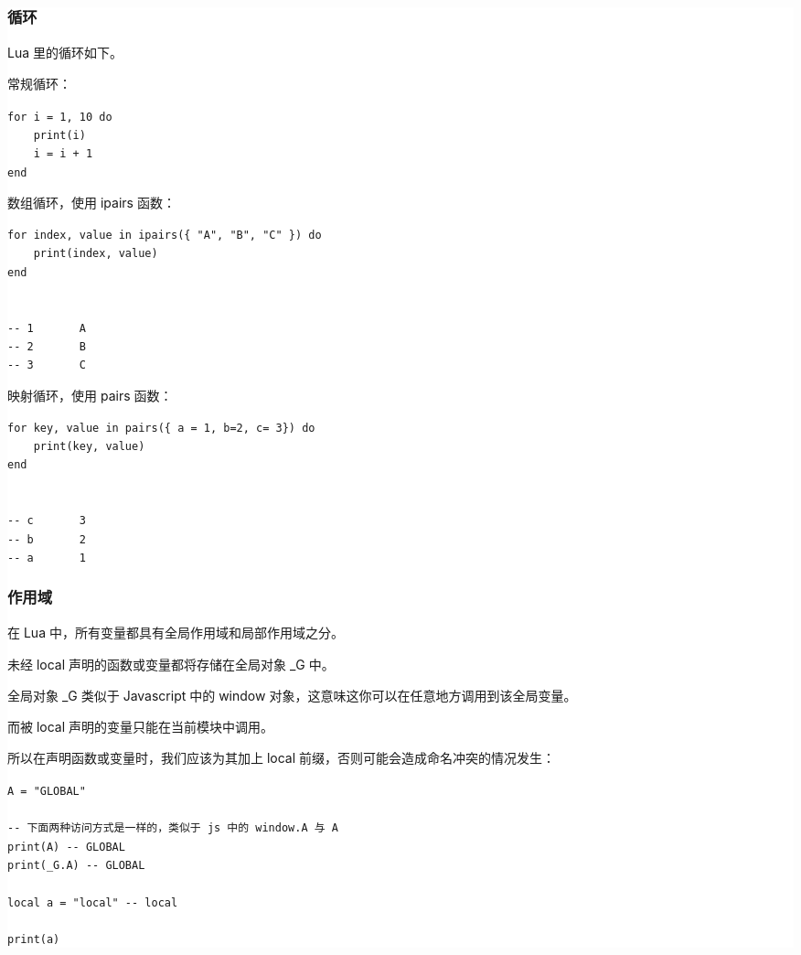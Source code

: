 ### 循环

Lua 里的循环如下。

常规循环：

```
for i = 1, 10 do
    print(i)
    i = i + 1
end
```

数组循环，使用 ipairs 函数：

```
for index, value in ipairs({ "A", "B", "C" }) do
    print(index, value)
end


-- 1       A
-- 2       B
-- 3       C
```

映射循环，使用 pairs 函数：

```
for key, value in pairs({ a = 1, b=2, c= 3}) do
    print(key, value)
end


-- c       3
-- b       2
-- a       1
```

### 作用域

在 Lua 中，所有变量都具有全局作用域和局部作用域之分。

未经 local 声明的函数或变量都将存储在全局对象 \_G 中。

全局对象 \_G 类似于 Javascript 中的 window 对象，这意味这你可以在任意地方调用到该全局变量。

而被 local 声明的变量只能在当前模块中调用。

所以在声明函数或变量时，我们应该为其加上 local 前缀，否则可能会造成命名冲突的情况发生：

```
A = "GLOBAL"

-- 下面两种访问方式是一样的，类似于 js 中的 window.A 与 A
print(A) -- GLOBAL
print(_G.A) -- GLOBAL

local a = "local" -- local

print(a)
```
